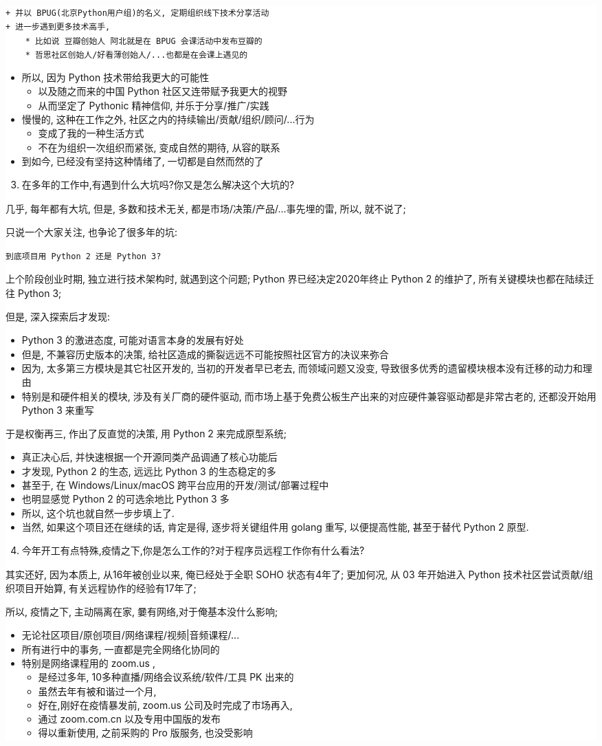     + 并以 BPUG(北京Python用户组)的名义, 定期组织线下技术分享活动
    + 进一步遇到更多技术高手, 
        * 比如说 豆瓣创始人 阿北就是在 BPUG 会课活动中发布豆瓣的
        * 哲思社区创始人/好看薄创始人/...也都是在会课上遇见的
- 所以, 因为 Python 技术带给我更大的可能性
    + 以及随之而来的中国 Python 社区又连带赋予我更大的视野
    + 从而坚定了 Pythonic 精神信仰, 并乐于分享/推广/实践
- 慢慢的, 这种在工作之外, 社区之内的持续输出/贡献/组织/顾问/...行为
    + 变成了我的一种生活方式
    + 不在为组织一次组织而紧张, 变成自然的期待, 从容的联系
- 到如今, 已经没有坚持这种情绪了, 一切都是自然而然的了


3. 在多年的工作中,有遇到什么大坑吗?你又是怎么解决这个大坑的?

几乎, 每年都有大坑, 但是, 多数和技术无关, 都是市场/决策/产品/...事先埋的雷,
所以, 就不说了;

只说一个大家关注, 也争论了很多年的坑:

    到底项目用 Python 2 还是 Python 3?

上个阶段创业时期, 独立进行技术架构时, 就遇到这个问题;
Python 界已经决定2020年终止 Python 2 的维护了,
所有关键模块也都在陆续迁往 Python 3;

但是, 深入探索后才发现:

- Python 3 的激进态度, 可能对语言本身的发展有好处
- 但是, 不兼容历史版本的决策, 给社区造成的撕裂远远不可能按照社区官方的决议来弥合
- 因为, 太多第三方模块是其它社区开发的, 当初的开发者早已老去, 而领域问题又没变, 导致很多优秀的遗留模块根本没有迁移的动力和理由
- 特别是和硬件相关的模块, 涉及有关厂商的硬件驱动, 而市场上基于免费公板生产出来的对应硬件兼容驱动都是非常古老的, 还都没开始用 Python 3 来重写

于是权衡再三, 作出了反直觉的决策, 用 Python 2 来完成原型系统;

- 真正决心后, 并快速根据一个开源同类产品调通了核心功能后
- 才发现, Python 2 的生态, 远远比 Python 3 的生态稳定的多
- 甚至于, 在 Windows/Linux/macOS 跨平台应用的开发/测试/部署过程中
- 也明显感觉 Python 2 的可选余地比 Python 3 多
- 所以, 这个坑也就自然一步步填上了.
- 当然, 如果这个项目还在继续的话, 肯定是得, 逐步将关键组件用 golang 重写, 以便提高性能, 甚至于替代 Python 2 原型.


4. 今年开工有点特殊,疫情之下,你是怎么工作的?对于程序员远程工作你有什么看法?

其实还好, 因为本质上, 从16年被创业以来, 俺已经处于全职 SOHO 状态有4年了;
更加何况, 从 03 年开始进入 Python 技术社区尝试贡献/组织项目开始算,
有关远程协作的经验有17年了;

所以, 疫情之下, 主动隔离在家, 嘦有网络,对于俺基本没什么影响;

- 无论社区项目/原创项目/网络课程/视频|音频课程/...
- 所有进行中的事务, 一直都是完全网络化协同的
- 特别是网络课程用的 zoom.us , 
    + 是经过多年, 10多种直播/网络会议系统/软件/工具 PK 出来的
    + 虽然去年有被和谐过一个月, 
    + 好在,刚好在疫情暴发前, zoom.us 公司及时完成了市场再入, 
    + 通过 zoom.com.cn 以及专用中国版的发布
    + 得以重新使用, 之前采购的 Pro 版服务, 也没受影响
